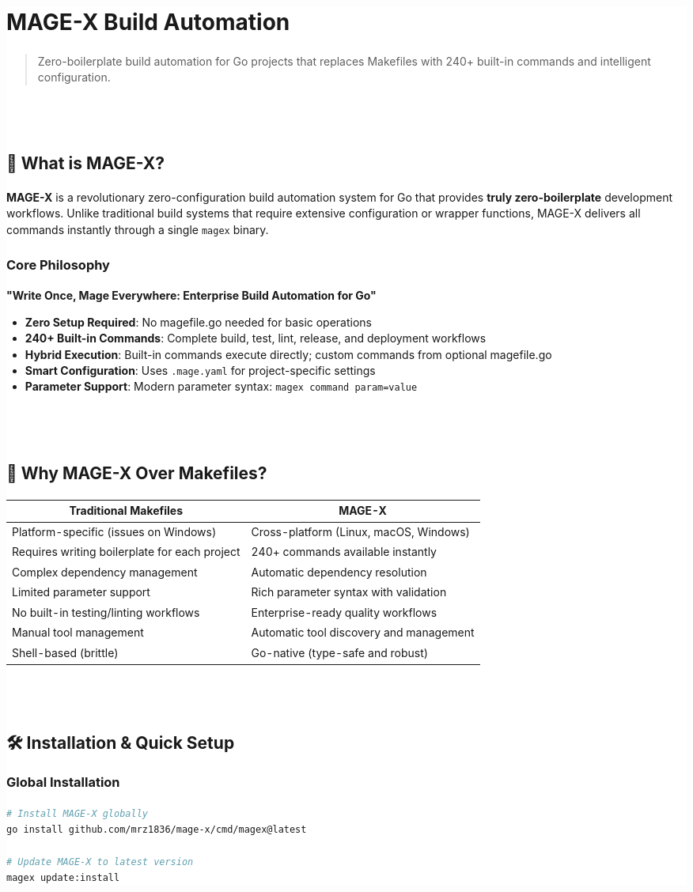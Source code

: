 # MAGE-X Build Automation

> Zero-boilerplate build automation for Go projects that replaces Makefiles with 240+ built-in commands and intelligent configuration.

<br><br>

## 🚀 What is MAGE-X?

**MAGE-X** is a revolutionary zero-configuration build automation system for Go that provides **truly zero-boilerplate** development workflows. Unlike traditional build systems that require extensive configuration or wrapper functions, MAGE-X delivers all commands instantly through a single `magex` binary.

### Core Philosophy

**"Write Once, Mage Everywhere: Enterprise Build Automation for Go"**

- **Zero Setup Required**: No magefile.go needed for basic operations
- **240+ Built-in Commands**: Complete build, test, lint, release, and deployment workflows
- **Hybrid Execution**: Built-in commands execute directly; custom commands from optional magefile.go
- **Smart Configuration**: Uses `.mage.yaml` for project-specific settings
- **Parameter Support**: Modern parameter syntax: `magex command param=value`

<br><br>

## 🎯 Why MAGE-X Over Makefiles?

| Traditional Makefiles | MAGE-X |
|------------------------|--------|
| Platform-specific (issues on Windows) | Cross-platform (Linux, macOS, Windows) |
| Requires writing boilerplate for each project | 240+ commands available instantly |
| Complex dependency management | Automatic dependency resolution |
| Limited parameter support | Rich parameter syntax with validation |
| No built-in testing/linting workflows | Enterprise-ready quality workflows |
| Manual tool management | Automatic tool discovery and management |
| Shell-based (brittle) | Go-native (type-safe and robust) |

<br><br>

## 🛠️ Installation & Quick Setup

### Global Installation

```bash
# Install MAGE-X globally
go install github.com/mrz1836/mage-x/cmd/magex@latest

# Update MAGE-X to latest version
magex update:install
```
